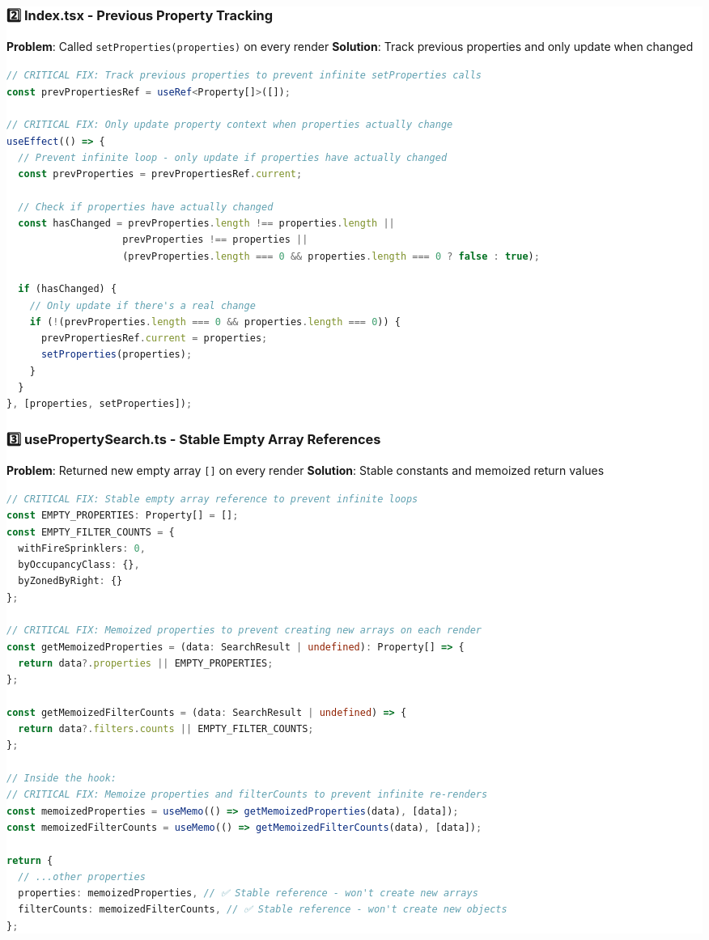 ### 2️⃣ **Index.tsx - Previous Property Tracking**

**Problem**: Called `setProperties(properties)` on every render
**Solution**: Track previous properties and only update when changed

```typescript
// CRITICAL FIX: Track previous properties to prevent infinite setProperties calls
const prevPropertiesRef = useRef<Property[]>([]);

// CRITICAL FIX: Only update property context when properties actually change
useEffect(() => {
  // Prevent infinite loop - only update if properties have actually changed
  const prevProperties = prevPropertiesRef.current;
  
  // Check if properties have actually changed
  const hasChanged = prevProperties.length !== properties.length || 
                    prevProperties !== properties ||
                    (prevProperties.length === 0 && properties.length === 0 ? false : true);
  
  if (hasChanged) {
    // Only update if there's a real change
    if (!(prevProperties.length === 0 && properties.length === 0)) {
      prevPropertiesRef.current = properties;
      setProperties(properties);
    }
  }
}, [properties, setProperties]);
```

### 3️⃣ **usePropertySearch.ts - Stable Empty Array References**

**Problem**: Returned new empty array `[]` on every render
**Solution**: Stable constants and memoized return values

```typescript
// CRITICAL FIX: Stable empty array reference to prevent infinite loops
const EMPTY_PROPERTIES: Property[] = [];
const EMPTY_FILTER_COUNTS = {
  withFireSprinklers: 0,
  byOccupancyClass: {},
  byZonedByRight: {}
};

// CRITICAL FIX: Memoized properties to prevent creating new arrays on each render
const getMemoizedProperties = (data: SearchResult | undefined): Property[] => {
  return data?.properties || EMPTY_PROPERTIES;
};

const getMemoizedFilterCounts = (data: SearchResult | undefined) => {
  return data?.filters.counts || EMPTY_FILTER_COUNTS;
};

// Inside the hook:
// CRITICAL FIX: Memoize properties and filterCounts to prevent infinite re-renders
const memoizedProperties = useMemo(() => getMemoizedProperties(data), [data]);
const memoizedFilterCounts = useMemo(() => getMemoizedFilterCounts(data), [data]);

return {
  // ...other properties
  properties: memoizedProperties, // ✅ Stable reference - won't create new arrays
  filterCounts: memoizedFilterCounts, // ✅ Stable reference - won't create new objects
};
```
